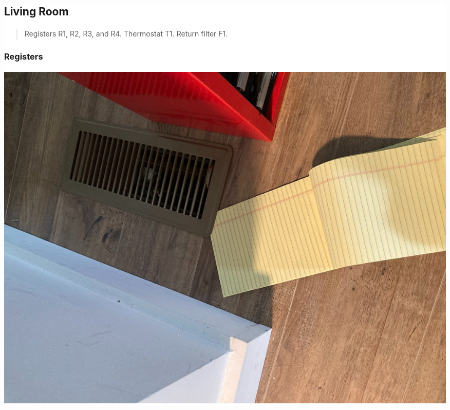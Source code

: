 ## Living Room
> Registers R1, R2, R3, and R4. Thermostat T1. Return filter F1.

### Registers

![R1](/img/hiller-pics/R1.jpeg)